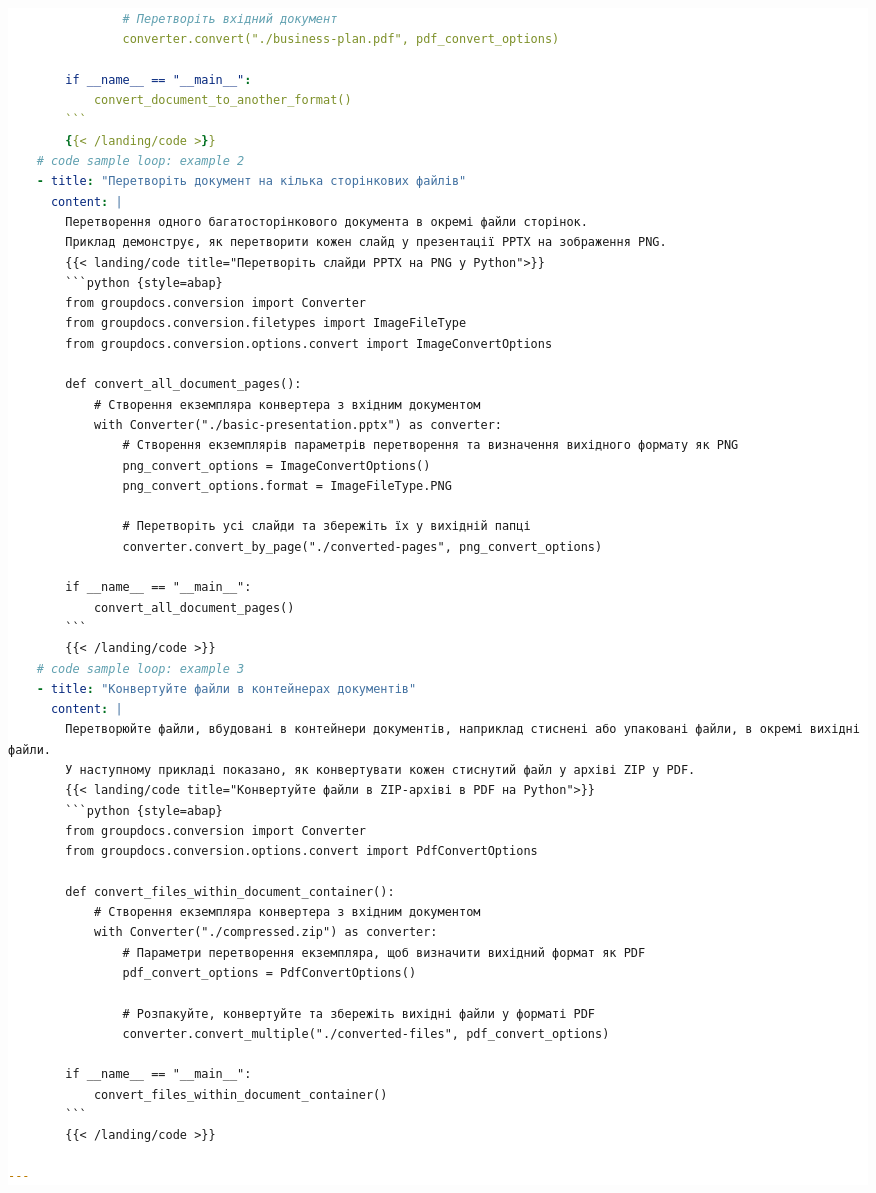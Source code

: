```yaml
                # Перетворіть вхідний документ
                converter.convert("./business-plan.pdf", pdf_convert_options)    

        if __name__ == "__main__":
            convert_document_to_another_format()
        ```
        {{< /landing/code >}}
    # code sample loop: example 2
    - title: "Перетворіть документ на кілька сторінкових файлів"
      content: |
        Перетворення одного багатосторінкового документа в окремі файли сторінок.  
        Приклад демонструє, як перетворити кожен слайд у презентації PPTX на зображення PNG.
        {{< landing/code title="Перетворіть слайди PPTX на PNG у Python">}}
        ```python {style=abap}   
        from groupdocs.conversion import Converter
        from groupdocs.conversion.filetypes import ImageFileType
        from groupdocs.conversion.options.convert import ImageConvertOptions

        def convert_all_document_pages():
            # Створення екземпляра конвертера з вхідним документом 
            with Converter("./basic-presentation.pptx") as converter:
                # Створення екземплярів параметрів перетворення та визначення вихідного формату як PNG
                png_convert_options = ImageConvertOptions()
                png_convert_options.format = ImageFileType.PNG

                # Перетворіть усі слайди та збережіть їх у вихідній папці
                converter.convert_by_page("./converted-pages", png_convert_options)    

        if __name__ == "__main__":
            convert_all_document_pages()
        ```
        {{< /landing/code >}}    
    # code sample loop: example 3
    - title: "Конвертуйте файли в контейнерах документів"
      content: |
        Перетворюйте файли, вбудовані в контейнери документів, наприклад стиснені або упаковані файли, в окремі вихідні файли.  
        У наступному прикладі показано, як конвертувати кожен стиснутий файл у архіві ZIP у PDF.
        {{< landing/code title="Конвертуйте файли в ZIP-архіві в PDF на Python">}}
        ```python {style=abap}   
        from groupdocs.conversion import Converter
        from groupdocs.conversion.options.convert import PdfConvertOptions

        def convert_files_within_document_container():
            # Створення екземпляра конвертера з вхідним документом
            with Converter("./compressed.zip") as converter:
                # Параметри перетворення екземпляра, щоб визначити вихідний формат як PDF
                pdf_convert_options = PdfConvertOptions()

                # Розпакуйте, конвертуйте та збережіть вихідні файли у форматі PDF
                converter.convert_multiple("./converted-files", pdf_convert_options)    

        if __name__ == "__main__":
            convert_files_within_document_container()
        ```
        {{< /landing/code >}}

---
```

